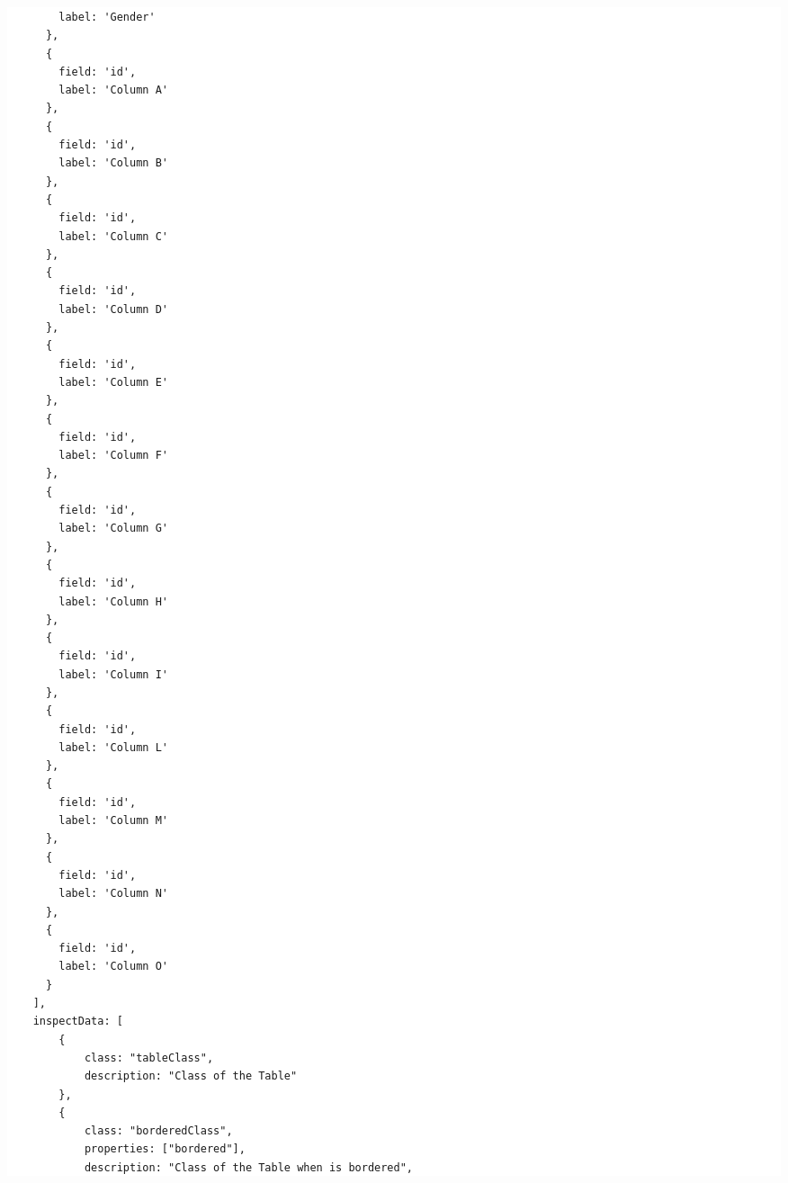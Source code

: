             label: 'Gender'
          },
          {
            field: 'id',
            label: 'Column A'
          },
          {
            field: 'id',
            label: 'Column B'
          },
          {
            field: 'id',
            label: 'Column C'
          },
          {
            field: 'id',
            label: 'Column D'
          },
          {
            field: 'id',
            label: 'Column E'
          },
          {
            field: 'id',
            label: 'Column F'
          },
          {
            field: 'id',
            label: 'Column G'
          },
          {
            field: 'id',
            label: 'Column H'
          },
          {
            field: 'id',
            label: 'Column I'
          },
          {
            field: 'id',
            label: 'Column L'
          },
          {
            field: 'id',
            label: 'Column M'
          },
          {
            field: 'id',
            label: 'Column N'
          },
          {
            field: 'id',
            label: 'Column O'
          }
        ],
        inspectData: [
            {
                class: "tableClass",
                description: "Class of the Table"
            },
            {
                class: "borderedClass",
                properties: ["bordered"],
                description: "Class of the Table when is bordered",